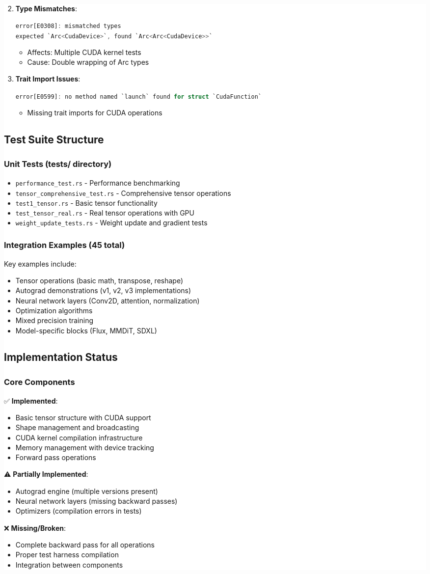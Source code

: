 2. **Type Mismatches**:
   ```rust
   error[E0308]: mismatched types
   expected `Arc<CudaDevice>`, found `Arc<Arc<CudaDevice>>`
   ```
   - Affects: Multiple CUDA kernel tests
   - Cause: Double wrapping of Arc types

3. **Trait Import Issues**:
   ```rust
   error[E0599]: no method named `launch` found for struct `CudaFunction`
   ```
   - Missing trait imports for CUDA operations

## Test Suite Structure

### Unit Tests (tests/ directory)
- `performance_test.rs` - Performance benchmarking
- `tensor_comprehensive_test.rs` - Comprehensive tensor operations
- `test1_tensor.rs` - Basic tensor functionality
- `test_tensor_real.rs` - Real tensor operations with GPU
- `weight_update_tests.rs` - Weight update and gradient tests

### Integration Examples (45 total)
Key examples include:
- Tensor operations (basic math, transpose, reshape)
- Autograd demonstrations (v1, v2, v3 implementations)
- Neural network layers (Conv2D, attention, normalization)
- Optimization algorithms
- Mixed precision training
- Model-specific blocks (Flux, MMDiT, SDXL)

## Implementation Status

### Core Components
✅ **Implemented**:
- Basic tensor structure with CUDA support
- Shape management and broadcasting
- CUDA kernel compilation infrastructure
- Memory management with device tracking
- Forward pass operations

⚠️ **Partially Implemented**:
- Autograd engine (multiple versions present)
- Neural network layers (missing backward passes)
- Optimizers (compilation errors in tests)

❌ **Missing/Broken**:
- Complete backward pass for all operations
- Proper test harness compilation
- Integration between components
